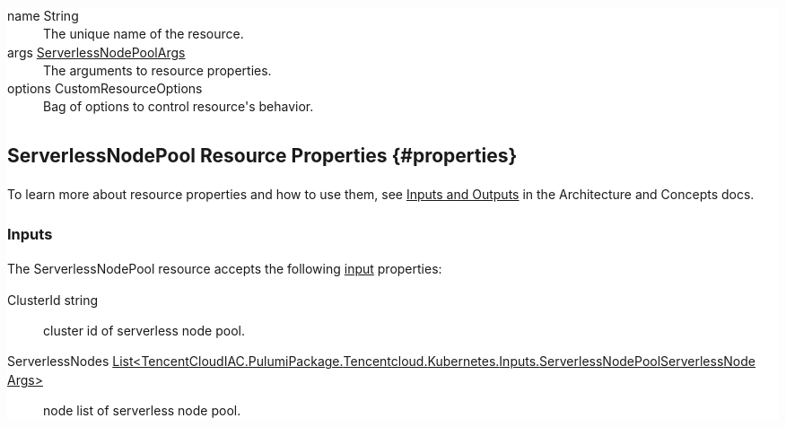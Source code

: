 </pulumi-choosable>
</div>

<div>
<pulumi-choosable type="language" values="java">

<dl class="resources-properties"><dt
        class="property-required" title="Required">
        <span>name</span>
        <span class="property-indicator"></span>
        <span class="property-type">String</span>
    </dt>
    <dd>The unique name of the resource.</dd><dt
        class="property-required" title="Required">
        <span>args</span>
        <span class="property-indicator"></span>
        <span class="property-type"><a href="#inputs">ServerlessNodePoolArgs</a></span>
    </dt>
    <dd>The arguments to resource properties.</dd><dt
        class="property-optional" title="Optional">
        <span>options</span>
        <span class="property-indicator"></span>
        <span class="property-type">CustomResourceOptions</span>
    </dt>
    <dd>Bag of options to control resource&#39;s behavior.</dd></dl>

</pulumi-choosable>
</div>

## ServerlessNodePool Resource Properties {#properties}

To learn more about resource properties and how to use them, see [Inputs and Outputs](/docs/intro/concepts/inputs-outputs) in the Architecture and Concepts docs.

### Inputs

The ServerlessNodePool resource accepts the following [input](/docs/intro/concepts/inputs-outputs) properties:



<div>
<pulumi-choosable type="language" values="csharp">
<dl class="resources-properties"><dt class="property-required property-replacement"
            title="Required">
        <span id="clusterid_csharp">
<a data-swiftype-name="resource-property" data-swiftype-type="text" href="#clusterid_csharp" style="color: inherit; text-decoration: inherit;">Cluster<wbr>Id</a>
</span>
        <span class="property-indicator"></span>
        <span class="property-type">string</span>
    </dt>
    <dd><p>cluster id of serverless node pool.</p>
</dd><dt class="property-required property-replacement"
            title="Required">
        <span id="serverlessnodes_csharp">
<a data-swiftype-name="resource-property" data-swiftype-type="text" href="#serverlessnodes_csharp" style="color: inherit; text-decoration: inherit;">Serverless<wbr>Nodes</a>
</span>
        <span class="property-indicator"></span>
        <span class="property-type"><a href="#serverlessnodepoolserverlessnode">List&lt;Tencent<wbr>Cloud<wbr>IAC.<wbr>Pulumi<wbr>Package.<wbr>Tencentcloud.<wbr>Kubernetes.<wbr>Inputs.<wbr>Serverless<wbr>Node<wbr>Pool<wbr>Serverless<wbr>Node<wbr>Args&gt;</a></span>
    </dt>
    <dd><p>node list of serverless node pool.</p>
</dd><dt class="property-optional"